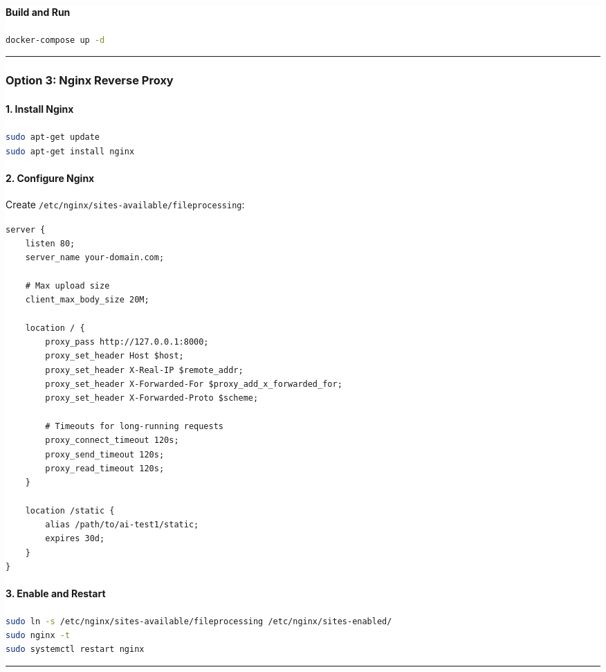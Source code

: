 #### Build and Run
```bash
docker-compose up -d
```

---

### Option 3: Nginx Reverse Proxy

#### 1. Install Nginx
```bash
sudo apt-get update
sudo apt-get install nginx
```

#### 2. Configure Nginx
Create `/etc/nginx/sites-available/fileprocessing`:
```nginx
server {
    listen 80;
    server_name your-domain.com;

    # Max upload size
    client_max_body_size 20M;

    location / {
        proxy_pass http://127.0.0.1:8000;
        proxy_set_header Host $host;
        proxy_set_header X-Real-IP $remote_addr;
        proxy_set_header X-Forwarded-For $proxy_add_x_forwarded_for;
        proxy_set_header X-Forwarded-Proto $scheme;
        
        # Timeouts for long-running requests
        proxy_connect_timeout 120s;
        proxy_send_timeout 120s;
        proxy_read_timeout 120s;
    }

    location /static {
        alias /path/to/ai-test1/static;
        expires 30d;
    }
}
```

#### 3. Enable and Restart
```bash
sudo ln -s /etc/nginx/sites-available/fileprocessing /etc/nginx/sites-enabled/
sudo nginx -t
sudo systemctl restart nginx
```

---

